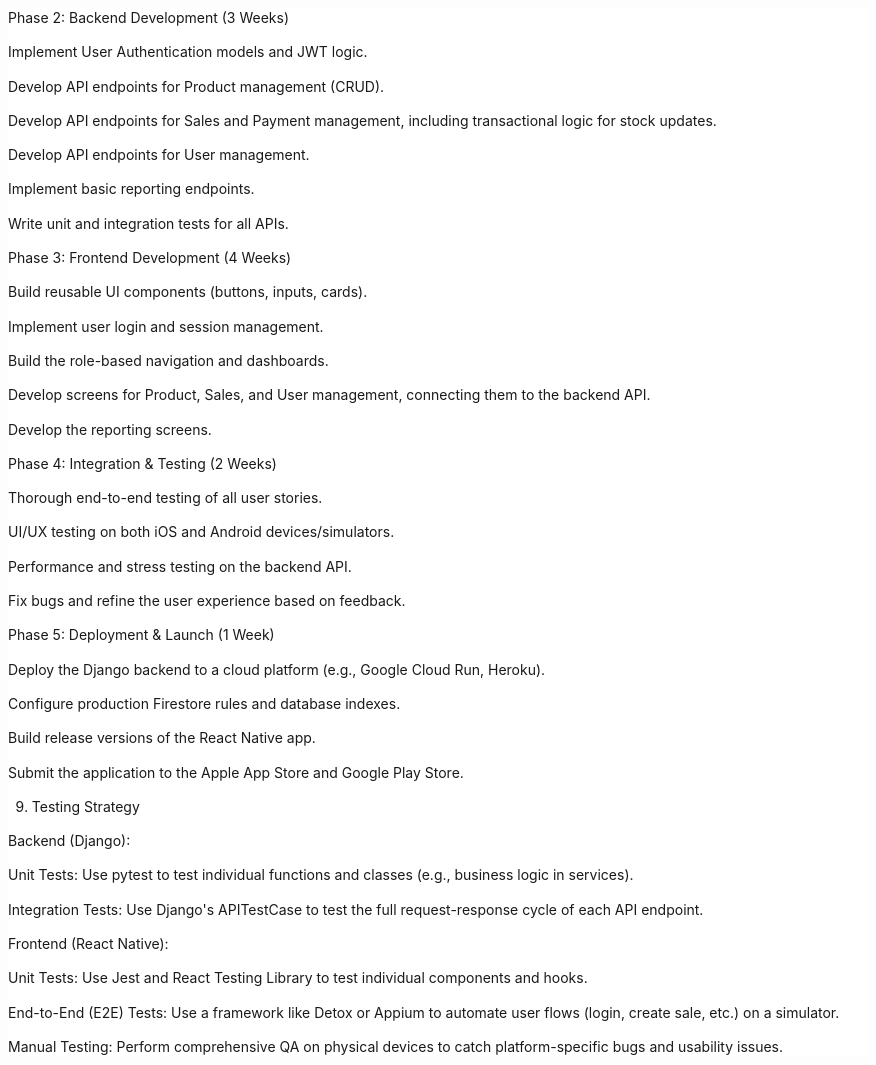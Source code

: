 Phase 2: Backend Development (3 Weeks)

Implement User Authentication models and JWT logic.

Develop API endpoints for Product management (CRUD).

Develop API endpoints for Sales and Payment management, including transactional logic for stock updates.

Develop API endpoints for User management.

Implement basic reporting endpoints.

Write unit and integration tests for all APIs.

Phase 3: Frontend Development (4 Weeks)

Build reusable UI components (buttons, inputs, cards).

Implement user login and session management.

Build the role-based navigation and dashboards.

Develop screens for Product, Sales, and User management, connecting them to the backend API.

Develop the reporting screens.

Phase 4: Integration & Testing (2 Weeks)

Thorough end-to-end testing of all user stories.

UI/UX testing on both iOS and Android devices/simulators.

Performance and stress testing on the backend API.

Fix bugs and refine the user experience based on feedback.

Phase 5: Deployment & Launch (1 Week)

Deploy the Django backend to a cloud platform (e.g., Google Cloud Run, Heroku).

Configure production Firestore rules and database indexes.

Build release versions of the React Native app.

Submit the application to the Apple App Store and Google Play Store.

9. Testing Strategy

Backend (Django):

Unit Tests: Use pytest to test individual functions and classes (e.g., business logic in services).

Integration Tests: Use Django's APITestCase to test the full request-response cycle of each API endpoint.

Frontend (React Native):

Unit Tests: Use Jest and React Testing Library to test individual components and hooks.

End-to-End (E2E) Tests: Use a framework like Detox or Appium to automate user flows (login, create sale, etc.) on a simulator.

Manual Testing: Perform comprehensive QA on physical devices to catch platform-specific bugs and usability issues.
